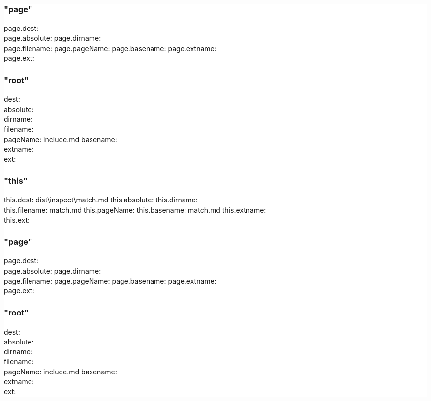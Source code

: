 ### "page"
page.dest:     
page.absolute: 
page.dirname:  
page.filename: 
page.pageName: 
page.basename: 
page.extname:  
page.ext:      

### "root"
dest:          
absolute:      
dirname:       
filename:      
pageName:      include.md
basename:      
extname:       
ext:           

### "this"
this.dest:     dist\inspect\match.md
this.absolute: 
this.dirname:  
this.filename: match.md
this.pageName: 
this.basename: match.md
this.extname:  
this.ext:      

### "page"
page.dest:     
page.absolute: 
page.dirname:  
page.filename: 
page.pageName: 
page.basename: 
page.extname:  
page.ext:      

### "root"
dest:          
absolute:      
dirname:       
filename:      
pageName:      include.md
basename:      
extname:       
ext:           
